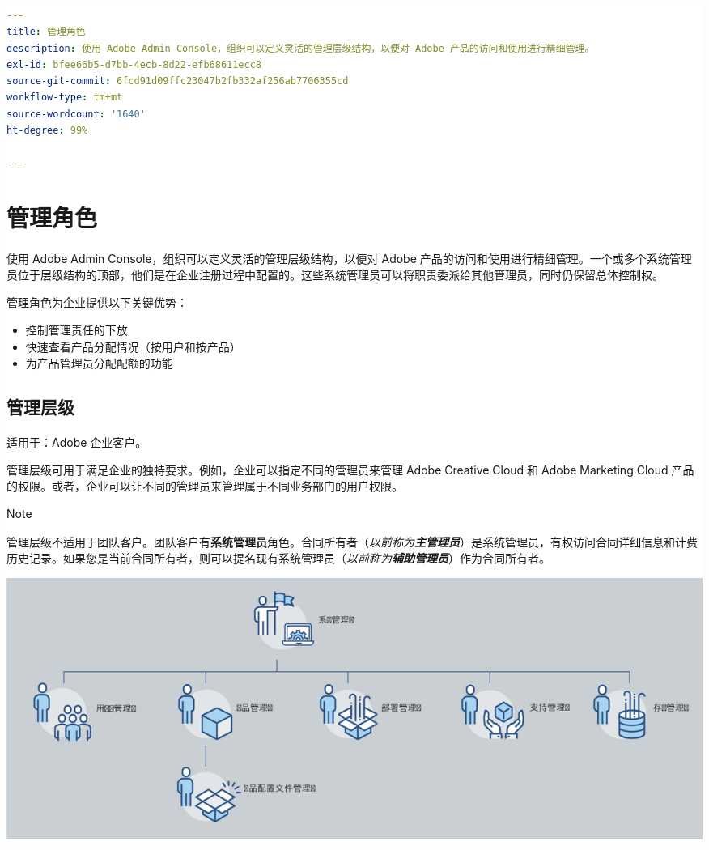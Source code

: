 ```yaml
---
title: 管理角色
description: 使用 Adobe Admin Console，组织可以定义灵活的管理层级结构，以便对 Adobe 产品的访问和使用进行精细管理。
exl-id: bfee66b5-d7bb-4ecb-8d22-efb68611ecc8
source-git-commit: 6fcd91d09ffc23047b2fb332af256ab7706355cd
workflow-type: tm+mt
source-wordcount: '1640'
ht-degree: 99%

---
```


# 管理角色

使用 Adobe Admin Console，组织可以定义灵活的管理层级结构，以便对 Adobe 产品的访问和使用进行精细管理。一个或多个系统管理员位于层级结构的顶部，他们是在企业注册过程中配置的。这些系统管理员可以将职责委派给其他管理员，同时仍保留总体控制权。

管理角色为企业提供以下关键优势：

* 控制管理责任的下放
* 快速查看产品分配情况（按用户和按产品）
* 为产品管理员分配配额的功能

## 管理层级

适用于：Adobe 企业客户。

管理层级可用于满足企业的独特要求。例如，企业可以指定不同的管理员来管理 Adobe Creative Cloud 和 Adobe Marketing Cloud 产品的权限。或者，企业可以让不同的管理员来管理属于不同业务部门的用户权限。

>[!NOTE]
>
>管理层级不适用于团队客户。团队客户有&#x200B;**系统管理员**&#x200B;角色。合同所有者（_以前称为&#x200B;**主管理员**_）是系统管理员，有权访问合同详细信息和计费历史记录。如果您是当前合同所有者，则可以提名现有系统管理员（_&#x200B;以前称为&#x200B;**辅助管理员**_）作为合同所有者。

![管理员图像](assets/storage_admin.png)
